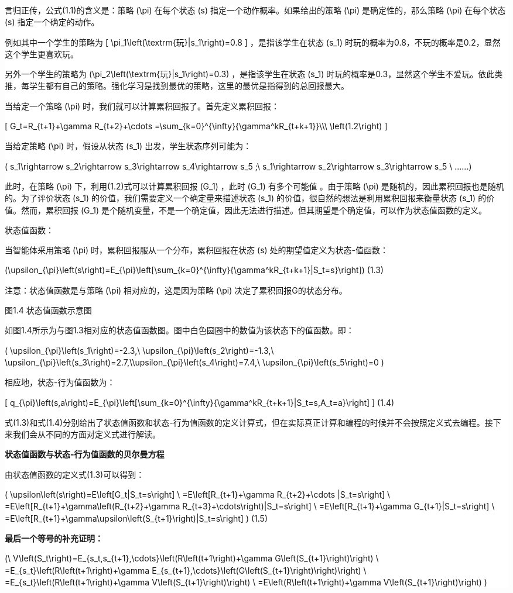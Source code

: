 
言归正传，公式(1.1)的含义是：策略 \(\pi\) 在每个状态 \(s\) 指定一个动作概率。如果给出的策略 \(\pi\) 是确定性的，那么策略 \(\pi\) 在每个状态 \(s\) 指定一个确定的动作。

例如其中一个学生的策略为 \[ \pi_1\left(\textrm{玩}|s_1\right)=0.8 \] ，是指该学生在状态 \(s_1\) 时玩的概率为0.8，不玩的概率是0.2，显然这个学生更喜欢玩。

另外一个学生的策略为 \(\pi_2\left(\textrm{玩}|s_1\right)=0.3\) ，是指该学生在状态 \(s_1\) 时玩的概率是0.3，显然这个学生不爱玩。依此类推，每学生都有自己的策略。强化学习是找到最优的策略，这里的最优是指得到的总回报最大。

当给定一个策略 \(\pi\) 时，我们就可以计算累积回报了。首先定义累积回报：

\[ G_t=R_{t+1}+\gamma R_{t+2}+\cdots =\sum_{k=0}^{\infty}{\gamma^kR_{t+k+1}}\\\\\ \left(1.2\right) \]

当给定策略 \(\pi\) 时，假设从状态 \(s_1\) 出发，学生状态序列可能为：

\( s_1\rightarrow s_2\rightarrow s_3\rightarrow s_4\rightarrow s_5 ;\\ s_1\rightarrow s_2\rightarrow s_3\rightarrow s_5 \\ ......\)

此时，在策略 \(\pi\) 下，利用(1.2)式可以计算累积回报 \(G_1\) ，此时 \(G_1\) 有多个可能值 。由于策略 \(\pi\) 是随机的，因此累积回报也是随机的。为了评价状态 \(s_1\) 的价值，我们需要定义一个确定量来描述状态 \(s_1\) 的价值，很自然的想法是利用累积回报来衡量状态 \(s_1\) 的价值。然而，累积回报 \(G_1\) 是个随机变量，不是一个确定值，因此无法进行描述。但其期望是个确定值，可以作为状态值函数的定义。

状态值函数：

当智能体采用策略 \(\pi\) 时，累积回报服从一个分布，累积回报在状态 \(s\) 处的期望值定义为状态-值函数：

\(\upsilon_{\pi}\left(s\right)=E_{\pi}\left[\sum_{k=0}^{\infty}{\gamma^kR_{t+k+1}|S_t=s}\right]\) (1.3)

注意：状态值函数是与策略 \(\pi\) 相对应的，这是因为策略 \(\pi\) 决定了累积回报G的状态分布。

图1.4 状态值函数示意图



如图1.4所示为与图1.3相对应的状态值函数图。图中白色圆圈中的数值为该状态下的值函数。即：

\( \upsilon_{\pi}\left(s_1\right)=-2.3,\\ \upsilon_{\pi}\left(s_2\right)=-1.3,\\ \upsilon_{\pi}\left(s_3\right)=2.7,\\\upsilon_{\pi}\left(s_4\right)=7.4,\\ \upsilon_{\pi}\left(s_5\right)=0 \)



相应地，状态-行为值函数为：

\[ q_{\pi}\left(s,a\right)=E_{\pi}\left[\sum_{k=0}^{\infty}{\gamma^kR_{t+k+1}|S_t=s,A_t=a}\right] \] (1.4)

式(1.3)和式(1.4)分别给出了状态值函数和状态-行为值函数的定义计算式，但在实际真正计算和编程的时候并不会按照定义式去编程。接下来我们会从不同的方面对定义式进行解读。

**状态值函数与状态-行为值函数的贝尔曼方程**

由状态值函数的定义式(1.3)可以得到：

\( \upsilon\left(s\right)=E\left[G_t|S_t=s\right] \\ =E\left[R_{t+1}+\gamma R_{t+2}+\cdots |S_t=s\right] \\ =E\left[R_{t+1}+\gamma\left(R_{t+2}+\gamma R_{t+3}+\cdots\right)|S_t=s\right] \\ =E\left[R_{t+1}+\gamma G_{t+1}|S_t=s\right] \\ =E\left[R_{t+1}+\gamma\upsilon\left(S_{t+1}\right)|S_t=s\right] \) (1.5)

**最后一个等号的补充证明：**

\(\\ V\left(S_t\right)=E_{s_t,s_{t+1},\cdots}\left(R\left(t+1\right)+\gamma G\left(S_{t+1}\right)\right) \\ =E_{s_t}\left(R\left(t+1\right)+\gamma E_{s_{t+1},\cdots}\left(G\left(S_{t+1}\right)\right)\right) \\ =E_{s_t}\left(R\left(t+1\right)+\gamma V\left(S_{t+1}\right)\right) \\ =E\left(R\left(t+1\right)+\gamma V\left(S_{t+1}\right)\right) \)
